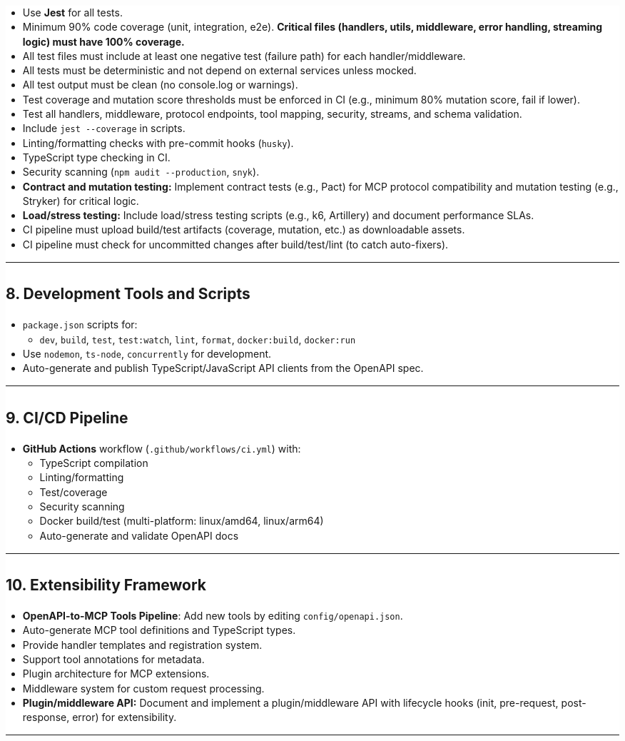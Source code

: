 
- Use **Jest** for all tests.
- Minimum 90% code coverage (unit, integration, e2e). **Critical files (handlers, utils, middleware, error handling, streaming logic) must have 100% coverage.**
- All test files must include at least one negative test (failure path) for each handler/middleware.
- All tests must be deterministic and not depend on external services unless mocked.
- All test output must be clean (no console.log or warnings).
- Test coverage and mutation score thresholds must be enforced in CI (e.g., minimum 80% mutation score, fail if lower).
- Test all handlers, middleware, protocol endpoints, tool mapping, security, streams, and schema validation.
- Include `jest --coverage` in scripts.
- Linting/formatting checks with pre-commit hooks (`husky`).
- TypeScript type checking in CI.
- Security scanning (`npm audit --production`, `snyk`).
- **Contract and mutation testing:** Implement contract tests (e.g., Pact) for MCP protocol compatibility and mutation testing (e.g., Stryker) for critical logic.
- **Load/stress testing:** Include load/stress testing scripts (e.g., k6, Artillery) and document performance SLAs.
- CI pipeline must upload build/test artifacts (coverage, mutation, etc.) as downloadable assets.
- CI pipeline must check for uncommitted changes after build/test/lint (to catch auto-fixers).

---

## 8. Development Tools and Scripts

- `package.json` scripts for:
  - `dev`, `build`, `test`, `test:watch`, `lint`, `format`, `docker:build`, `docker:run`
- Use `nodemon`, `ts-node`, `concurrently` for development.
- Auto-generate and publish TypeScript/JavaScript API clients from the OpenAPI spec.

---

## 9. CI/CD Pipeline

- **GitHub Actions** workflow (`.github/workflows/ci.yml`) with:
  - TypeScript compilation
  - Linting/formatting
  - Test/coverage
  - Security scanning
  - Docker build/test (multi-platform: linux/amd64, linux/arm64)
  - Auto-generate and validate OpenAPI docs

---

## 10. Extensibility Framework

- **OpenAPI-to-MCP Tools Pipeline**: Add new tools by editing `config/openapi.json`.
- Auto-generate MCP tool definitions and TypeScript types.
- Provide handler templates and registration system.
- Support tool annotations for metadata.
- Plugin architecture for MCP extensions.
- Middleware system for custom request processing.
- **Plugin/middleware API:** Document and implement a plugin/middleware API with lifecycle hooks (init, pre-request, post-response, error) for extensibility.

---